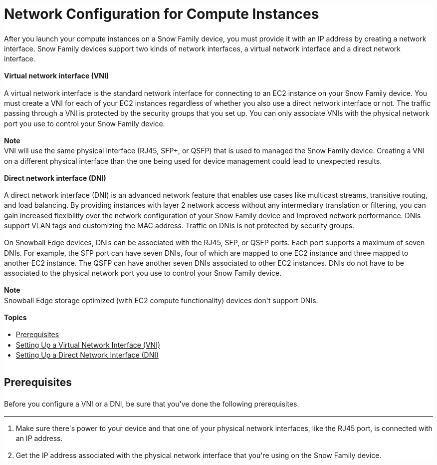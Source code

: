 # Network Configuration for Compute Instances<a name="network-config-ec2"></a>

After you launch your compute instances on a Snow Family device, you must provide it with an IP address by creating a network interface\. Snow Family devices support two kinds of network interfaces, a virtual network interface and a direct network interface\. 

**Virtual network interface \(VNI\)**

A virtual network interface is the standard network interface for connecting to an EC2 instance on your Snow Family device\. You must create a VNI for each of your EC2 instances regardless of whether you also use a direct network interface or not\. The traffic passing through a VNI is protected by the security groups that you set up\. You can only associate VNIs with the physical network port you use to control your Snow Family device\.

**Note**  
VNI will use the same physical interface \(RJ45, SFP\+, or QSFP\) that is used to managed the Snow Family device\. Creating a VNI on a different physical interface than the one being used for device management could lead to unexpected results\.

**Direct network interface \(DNI\)**

A direct network interface \(DNI\) is an advanced network feature that enables use cases like multicast streams, transitive routing, and load balancing\. By providing instances with layer 2 network access without any intermediary translation or filtering, you can gain increased flexibility over the network configuration of your Snow Family device and improved network performance\. DNIs support VLAN tags and customizing the MAC address\. Traffic on DNIs is not protected by security groups\.

On Snowball Edge devices, DNIs can be associated with the RJ45, SFP, or QSFP ports\. Each port supports a maximum of seven DNIs\. For example, the SFP port can have seven DNIs, four of which are mapped to one EC2 instance and three mapped to another EC2 instance\. The QSFP can have another seven DNIs associated to other EC2 instances\. DNIs do not have to be associated to the physical network port you use to control your Snow Family device\.

**Note**  
Snowball Edge storage optimized \(with EC2 compute functionality\) devices don't support DNIs\.

**Topics**
+ [Prerequisites](#snowcone-configuration-prerequisites)
+ [Setting Up a Virtual Network Interface \(VNI\)](#snowcone-setup-vni)
+ [Setting Up a Direct Network Interface \(DNI\)](#snowcone-setup-dni)

## Prerequisites<a name="snowcone-configuration-prerequisites"></a>

Before you configure a VNI or a DNI, be sure that you've done the following prerequisites\.

****

1. Make sure there's power to your device and that one of your physical network interfaces, like the RJ45 port, is connected with an IP address\.

1. Get the IP address associated with the physical network interface that you're using on the Snow Family device\.
